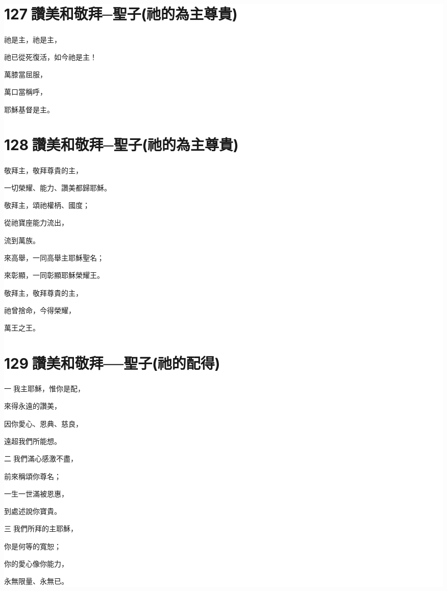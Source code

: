 # 127 讚美和敬拜─聖子(祂的為主尊貴)

祂是主，祂是主，

祂已從死復活，如今祂是主！

萬膝當屈服，

萬口當稱呼，

耶穌基督是主。

# 128 讚美和敬拜─聖子(祂的為主尊貴)

敬拜主，敬拜尊貴的主，

一切榮耀、能力、讚美都歸耶穌。

敬拜主，頌祂權柄、國度；

從祂寶座能力流出，

流到萬族。

來高舉，一同高舉主耶穌聖名；

來彰顯，一同彰顯耶穌榮耀王。

敬拜主，敬拜尊貴的主，

祂曾捨命，今得榮耀，

萬王之王。

# 129 讚美和敬拜──聖子(祂的配得)

一 我主耶穌，惟你是配，

來得永遠的讚美，

因你愛心、恩典、慈良，

遠超我們所能想。

二 我們滿心感激不盡，

前來稱頌你尊名；

一生一世滿被恩惠，

到處述說你寶貴。

三 我們所拜的主耶穌，

你是何等的寬恕；

你的愛心像你能力，

永無限量、永無已。
